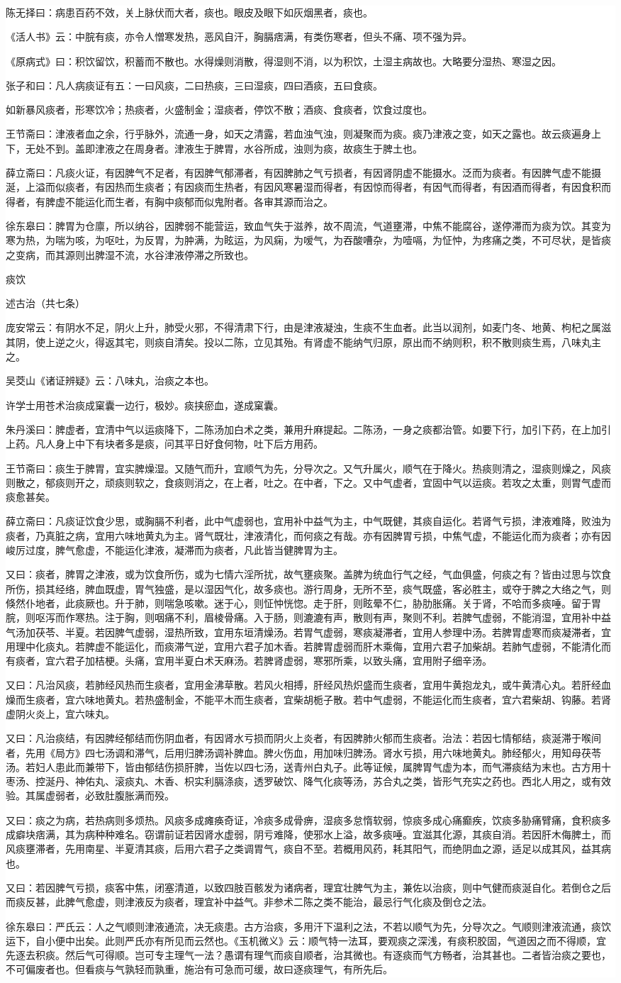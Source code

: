 陈无择曰：病患百药不效，关上脉伏而大者，痰也。眼皮及眼下如灰烟黑者，痰也。

《活人书》云：中脘有痰，亦令人憎寒发热，恶风自汗，胸膈痞满，有类伤寒者，但头不痛、项不强为异。

《原病式》曰：积饮留饮，积蓄而不散也。水得燥则消散，得湿则不消，以为积饮，土湿主病故也。大略要分湿热、寒湿之因。

张子和曰：凡人病痰证有五：一曰风痰，二曰热痰，三曰湿痰，四曰酒痰，五曰食痰。

如新暴风痰者，形寒饮冷；热痰者，火盛制金；湿痰者，停饮不散；酒痰、食痰者，饮食过度也。

王节斋曰：津液者血之余，行乎脉外，流通一身，如天之清露，若血浊气浊，则凝聚而为痰。痰乃津液之变，如天之露也。故云痰遍身上下，无处不到。盖即津液之在周身者。津液生于脾胃，水谷所成，浊则为痰，故痰生于脾土也。

薛立斋曰：凡痰火证，有因脾气不足者，有因脾气郁滞者，有因脾肺之气亏损者，有因肾阴虚不能摄水。泛而为痰者。有因脾气虚不能摄涎，上溢而似痰者，有因热而生痰者；有因痰而生热者，有因风寒暑湿而得者，有因惊而得者，有因气而得者，有因酒而得者，有因食积而得者，有脾虚不能运化而生者，有胸中痰郁而似鬼附者。各审其源而治之。

徐东皋曰：脾胃为仓廪，所以纳谷，因脾弱不能营运，致血气失于滋养，故不周流，气道壅滞，中焦不能腐谷，遂停滞而为痰为饮。其变为寒为热，为喘为咳，为呕吐，为反胃，为肿满，为眩运，为风痫，为嗳气，为吞酸嘈杂，为噎嗝，为怔忡，为疼痛之类，不可尽状，是皆痰之变病，而其源则出脾湿不流，水谷津液停滞之所致也。

痰饮

述古治（共七条）

庞安常云：有阴水不足，阴火上升，肺受火邪，不得清肃下行，由是津液凝浊，生痰不生血者。此当以润剂，如麦门冬、地黄、枸杞之属滋其阴，使上逆之火，得返其宅，则痰自清矣。投以二陈，立见其殆。有肾虚不能纳气归原，原出而不纳则积，积不散则痰生焉，八味丸主之。

吴茭山《诸证辨疑》云：八味丸，治痰之本也。

许学士用苍术治痰成窠囊一边行，极妙。痰挟瘀血，遂成窠囊。

朱丹溪曰：脾虚者，宜清中气以运痰降下，二陈汤加白术之类，兼用升麻提起。二陈汤，一身之痰都治管。如要下行，加引下药，在上加引上药。凡人身上中下有块者多是痰，问其平日好食何物，吐下后方用药。

王节斋曰：痰生于脾胃，宜实脾燥湿。又随气而升，宜顺气为先，分导次之。又气升属火，顺气在于降火。热痰则清之，湿痰则燥之，风痰则散之，郁痰则开之，顽痰则软之，食痰则消之，在上者，吐之。在中者，下之。又中气虚者，宜固中气以运痰。若攻之太重，则胃气虚而痰愈甚矣。

薛立斋曰：凡痰证饮食少思，或胸膈不利者，此中气虚弱也，宜用补中益气为主，中气既健，其痰自运化。若肾气亏损，津液难降，败浊为痰者，乃真脏之病，宜用六味地黄丸为主。肾气既壮，津液清化，而何痰之有哉。亦有因脾胃亏损，中焦气虚，不能运化而为痰者；亦有因峻厉过度，脾气愈虚，不能运化津液，凝滞而为痰者，凡此皆当健脾胃为主。

又曰：痰者，脾胃之津液，或为饮食所伤，或为七情六淫所扰，故气壅痰聚。盖脾为统血行气之经，气血俱盛，何痰之有？皆由过思与饮食所伤，损其经络，脾血既虚，胃气独盛，是以湿因气化，故多痰也。游行周身，无所不至，痰气既盛，客必胜主，或夺于脾之大络之气，则倏然仆地者，此痰厥也。升于肺，则喘急咳嗽。迷于心，则怔忡恍惚。走于肝，则眩晕不仁，胁肋胀痛。关于肾，不哈而多痰唾。留于胃脘，则呕泻而作寒热。注于胸，则咽痛不利，眉棱骨痛。入于肠，则漉漉有声，散则有声，聚则不利。若脾气虚弱，不能消湿，宜用补中益气汤加茯苓、半夏。若因脾气虚弱，湿热所致，宜用东垣清燥汤。若胃气虚弱，寒痰凝滞者，宜用人参理中汤。若脾胃虚寒而痰凝滞者，宜用理中化痰丸。若脾虚不能运化，而痰滞气逆，宜用六君子加木香。若脾胃虚弱而肝木乘侮，宜用六君子加柴胡。若肺气虚弱，不能清化而有痰者，宜六君子加桔梗。头痛，宜用半夏白术天麻汤。若脾肾虚弱，寒邪所乘，以致头痛，宜用附子细辛汤。

又曰：凡治风痰，若肺经风热而生痰者，宜用金沸草散。若风火相搏，肝经风热炽盛而生痰者，宜用牛黄抱龙丸，或牛黄清心丸。若肝经血燥而生痰者，宜六味地黄丸。若热盛制金，不能平木而生痰者，宜柴胡栀子散。若中气虚弱，不能运化而生痰者，宜六君柴胡、钩藤。若肾虚阴火炎上，宜六味丸。

又曰：凡治痰结，有因脾经郁结而伤阴血者，有因肾水亏损而阴火上炎者，有因脾肺火郁而生痰者。治法：若因七情郁结，痰涎滞于喉间者，先用《局方》四七汤调和滞气，后用归脾汤调补脾血。脾火伤血，用加味归脾汤。肾水亏损，用六味地黄丸。肺经郁火，用知母茯苓汤。若妇人患此而兼带下，皆由郁结伤损肝脾，当佐以四七汤，送青州白丸子。此等证候，属脾胃气虚为本，而气滞痰结为末也。古方用十枣汤、控涎丹、神佑丸、滚痰丸、木香、枳实利膈涤痰，透罗破饮、降气化痰等汤，苏合丸之类，皆形气充实之药也。西北人用之，或有效验。其属虚弱者，必致肚腹胀满而殁。

又曰：痰之为病，若热病则多烦热。风痰多成瘫痪奇证，冷痰多成骨痹，湿痰多怠惰软弱，惊痰多成心痛癫疾，饮痰多胁痛臂痛，食积痰多成癖块痞满，其为病种种难名。窃谓前证若因肾水虚弱，阴亏难降，使邪水上溢，故多痰唾。宜滋其化源，其痰自消。若因肝木侮脾土，而风痰壅滞者，先用南星、半夏清其痰，后用六君子之类调胃气，痰自不至。若概用风药，耗其阳气，而绝阴血之源，适足以成其风，益其病也。

又曰：若因脾气亏损，痰客中焦，闭塞清道，以致四肢百骸发为诸病者，理宜壮脾气为主，兼佐以治痰，则中气健而痰涎自化。若倒仓之后而痰反甚，此脾气愈虚，则津液反为痰者，理宜补中益气。非参术二陈之类不能治，最忌行气化痰及倒仓之法。

徐东皋曰：严氏云：人之气顺则津液通流，决无痰患。古方治痰，多用汗下温利之法，不若以顺气为先，分导次之。气顺则津液流通，痰饮运下，自小便中出矣。此则严氏亦有所见而云然也。《玉机微义》云：顺气特一法耳，要观痰之深浅，有痰积胶固，气道因之而不得顺，宜先逐去积痰。然后气可得顺。岂可专主理气一法？愚谓有理气而痰自顺者，治其微也。有逐痰而气方畅者，治其甚也。二者皆治痰之要也，不可偏废者也。但看痰与气孰轻而孰重，施治有可急而可缓，故曰逐痰理气，有所先后。
